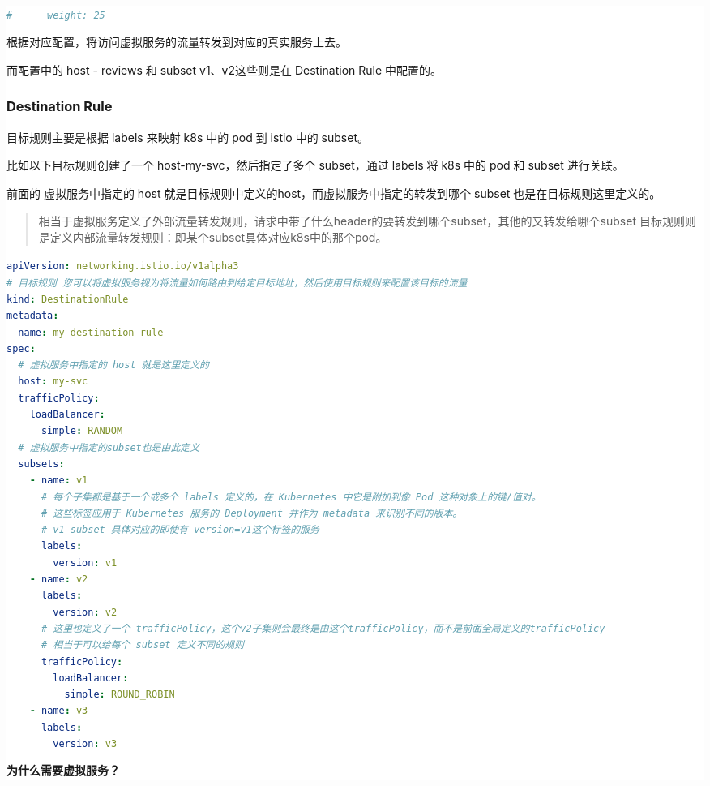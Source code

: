 ```yaml
#      weight: 25
```

根据对应配置，将访问虚拟服务的流量转发到对应的真实服务上去。

而配置中的 host  - reviews 和 subset v1、v2这些则是在  Destination Rule 中配置的。



### Destination Rule

目标规则主要是根据 labels 来映射 k8s 中的 pod 到 istio 中的 subset。

比如以下目标规则创建了一个 host-my-svc，然后指定了多个 subset，通过 labels 将 k8s 中的 pod 和 subset 进行关联。

前面的 虚拟服务中指定的 host 就是目标规则中定义的host，而虚拟服务中指定的转发到哪个 subset 也是在目标规则这里定义的。

> 相当于虚拟服务定义了外部流量转发规则，请求中带了什么header的要转发到哪个subset，其他的又转发给哪个subset
> 目标规则则是定义内部流量转发规则：即某个subset具体对应k8s中的那个pod。

```yaml
apiVersion: networking.istio.io/v1alpha3
# 目标规则 您可以将虚拟服务视为将流量如何路由到给定目标地址，然后使用目标规则来配置该目标的流量
kind: DestinationRule
metadata:
  name: my-destination-rule
spec:
  # 虚拟服务中指定的 host 就是这里定义的
  host: my-svc
  trafficPolicy:
    loadBalancer:
      simple: RANDOM
  # 虚拟服务中指定的subset也是由此定义
  subsets:
    - name: v1
      # 每个子集都是基于一个或多个 labels 定义的，在 Kubernetes 中它是附加到像 Pod 这种对象上的键/值对。
      # 这些标签应用于 Kubernetes 服务的 Deployment 并作为 metadata 来识别不同的版本。
      # v1 subset 具体对应的即使有 version=v1这个标签的服务
      labels:
        version: v1
    - name: v2
      labels:
        version: v2
      # 这里也定义了一个 trafficPolicy，这个v2子集则会最终是由这个trafficPolicy，而不是前面全局定义的trafficPolicy
      # 相当于可以给每个 subset 定义不同的规则
      trafficPolicy:
        loadBalancer:
          simple: ROUND_ROBIN
    - name: v3
      labels:
        version: v3
```



**为什么需要虚拟服务？**
